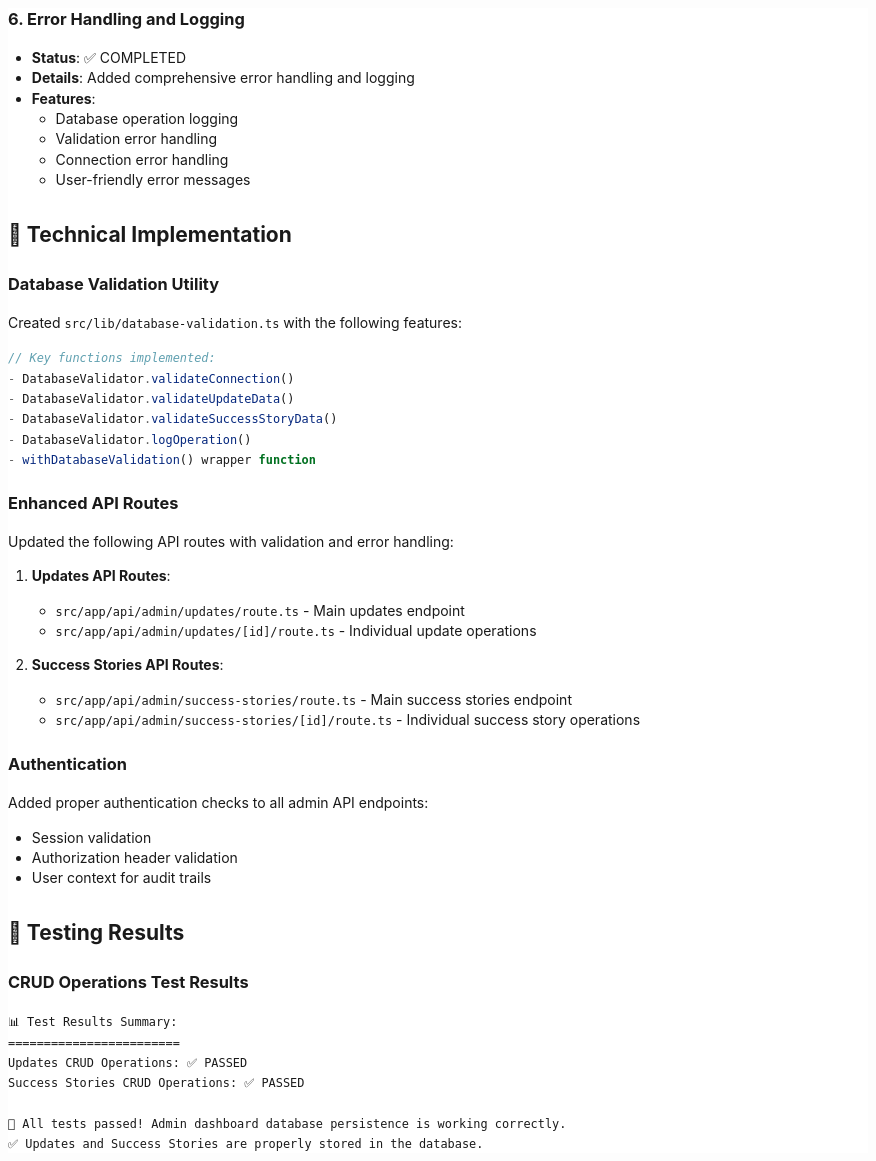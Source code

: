### 6. Error Handling and Logging
- **Status**: ✅ COMPLETED
- **Details**: Added comprehensive error handling and logging
- **Features**:
  - Database operation logging
  - Validation error handling
  - Connection error handling
  - User-friendly error messages

## 🔧 Technical Implementation

### Database Validation Utility
Created `src/lib/database-validation.ts` with the following features:

```typescript
// Key functions implemented:
- DatabaseValidator.validateConnection()
- DatabaseValidator.validateUpdateData()
- DatabaseValidator.validateSuccessStoryData()
- DatabaseValidator.logOperation()
- withDatabaseValidation() wrapper function
```

### Enhanced API Routes
Updated the following API routes with validation and error handling:

1. **Updates API Routes**:
   - `src/app/api/admin/updates/route.ts` - Main updates endpoint
   - `src/app/api/admin/updates/[id]/route.ts` - Individual update operations

2. **Success Stories API Routes**:
   - `src/app/api/admin/success-stories/route.ts` - Main success stories endpoint
   - `src/app/api/admin/success-stories/[id]/route.ts` - Individual success story operations

### Authentication
Added proper authentication checks to all admin API endpoints:
- Session validation
- Authorization header validation
- User context for audit trails

## 🧪 Testing Results

### CRUD Operations Test Results
```
📊 Test Results Summary:
========================
Updates CRUD Operations: ✅ PASSED
Success Stories CRUD Operations: ✅ PASSED

🎉 All tests passed! Admin dashboard database persistence is working correctly.
✅ Updates and Success Stories are properly stored in the database.
```
